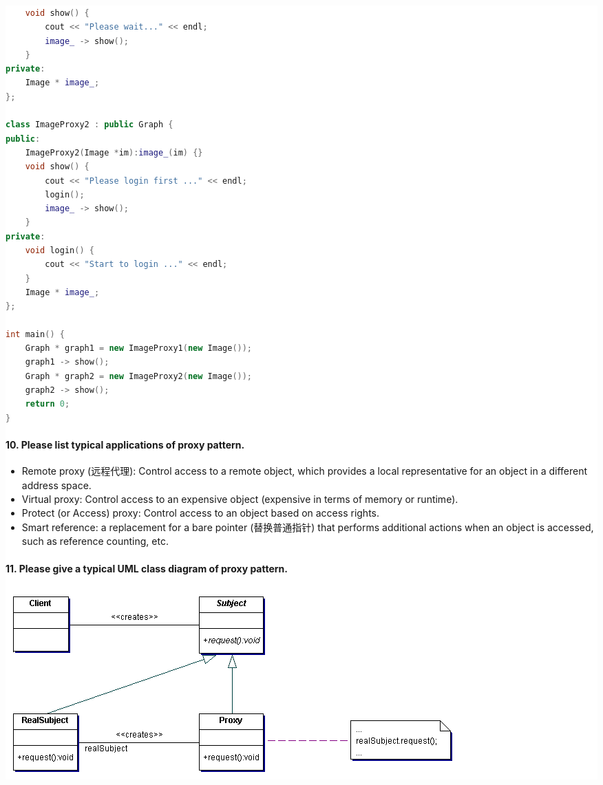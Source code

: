 ```cpp
    void show() {
        cout << "Please wait..." << endl;
        image_ -> show();
	}
private:
    Image * image_;
};

class ImageProxy2 : public Graph {
public:
	ImageProxy2(Image *im):image_(im) {}
    void show() {
        cout << "Please login first ..." << endl;
		login();
        image_ -> show();
	}
private:
	void login() {
		cout << "Start to login ..." << endl;
	}
    Image * image_;
};

int main() {
    Graph * graph1 = new ImageProxy1(new Image());    
    graph1 -> show();
    Graph * graph2 = new ImageProxy2(new Image());    
    graph2 -> show();
    return 0;
}
```

#### 10. Please list typical applications of proxy pattern.

-	Remote proxy (远程代理): Control access to a remote object, which provides a local representative for an object in a different address space.
- Virtual proxy: Control access to an expensive object (expensive in terms of memory or runtime).
- Protect (or Access) proxy: Control access to an object based on access rights.
- Smart reference: a replacement for a bare pointer (替换普通指针) that performs additional actions when an object is accessed, such as reference counting, etc.

#### 11. Please give a typical UML class diagram of proxy pattern.


![12-12](./12-12.png)
